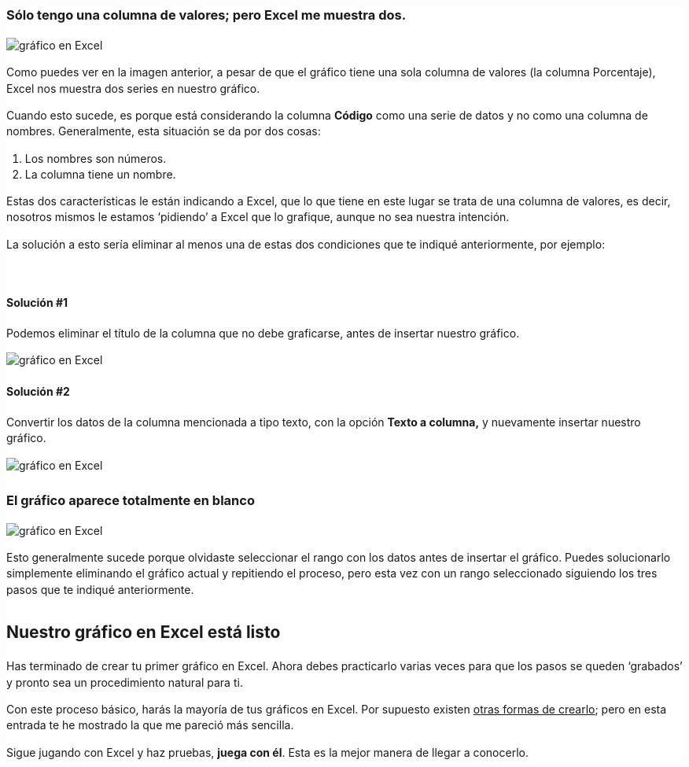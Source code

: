 ### Sólo tengo una columna de valores; pero Excel me muestra dos.

![gráfico en Excel](images/grafico-en-excel-005.png "Cuando se tienen números en la columna de nombres")

Como puedes ver en la imagen anterior, a pesar de que el gráfico tiene una sola columna de valores (la columna Porcentaje), Excel nos muestra dos series en nuestro gráfico.

Cuando esto sucede, es porque está considerando la columna **Código** como una serie de datos y no como una columna de nombres. Generalmente, esta situación se da por dos cosas:

1. Los nombres son números.
2. La columna tiene un nombre.

Estas dos características le están indicando a Excel, que lo que tiene en este lugar se trata de una columna de valores, es decir, nosotros mismos le estamos ‘pidiendo’ a Excel que lo grafique, aunque no sea nuestra intención.

La solución a esto sería eliminar al menos una de estas dos condiciones que te indiqué anteriormente, por ejemplo:

 

#### Solución #1

Podemos eliminar el título de la columna que no debe graficarse, antes de insertar nuestro gráfico.

![gráfico en Excel](images/grafico-en-excel-006.png "Solución #1")

#### Solución #2

Convertir los datos de la columna mencionada a tipo texto, con la opción **Texto a columna,** y nuevamente insertar nuestro gráfico.

![gráfico en Excel](images/grafico-en-excel-007.png "Solución #2")

### El gráfico aparece totalmente en blanco

![gráfico en Excel](images/grafico-en-excel-008.png "Gráfico en Blanco")

Esto generalmente sucede porque olvidaste seleccionar el rango con los datos antes de insertar el gráfico. Puedes solucionarlo simplemente eliminando el gráfico actual y repitiendo el proceso, pero esta vez con un rango seleccionado siguiendo los tres pasos que te indiqué anteriormente.

## Nuestro gráfico en Excel está listo

Has terminado de crear tu primer gráfico en Excel. Ahora debes practicarlo varias veces para que los pasos se queden ‘grabados’ y pronto sea un procedimiento natural para ti.

Con este proceso básico, harás la mayoría de tus gráficos en Excel. Por supuesto existen [otras formas de crearlo](http://raymundoycaza.com/seccion/graficos-avanzados/ "Gráficos Avanzados"); pero en esta entrada te he mostrado la que me pareció más sencilla.

Sigue jugando con Excel y haz pruebas, **juega con él**. Esta es la mejor manera de llegar a conocerlo.
